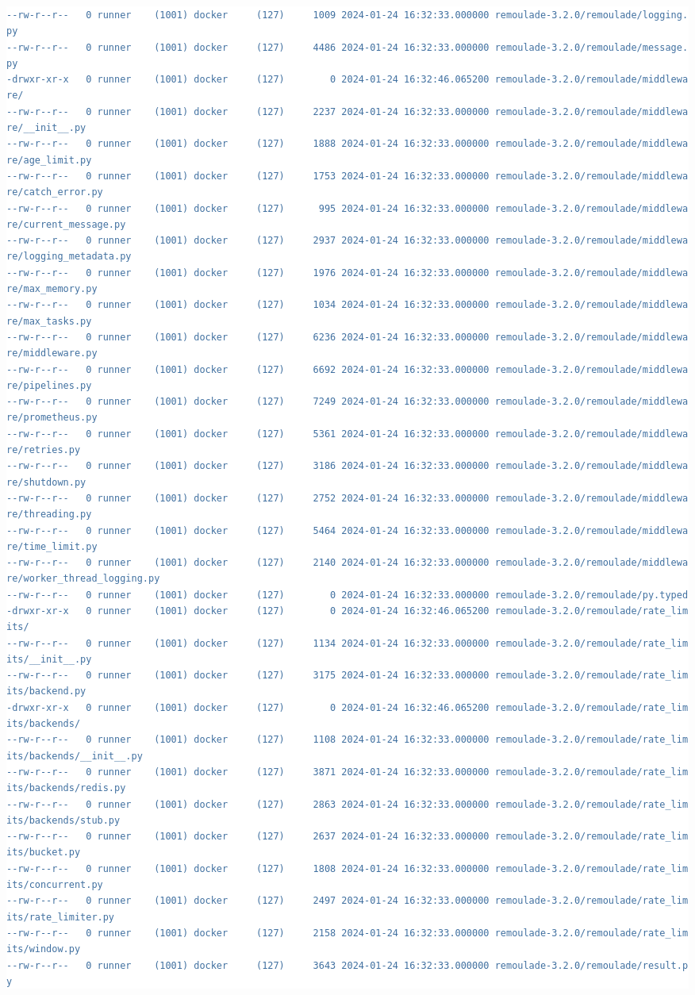 ```diff
--rw-r--r--   0 runner    (1001) docker     (127)     1009 2024-01-24 16:32:33.000000 remoulade-3.2.0/remoulade/logging.py
--rw-r--r--   0 runner    (1001) docker     (127)     4486 2024-01-24 16:32:33.000000 remoulade-3.2.0/remoulade/message.py
-drwxr-xr-x   0 runner    (1001) docker     (127)        0 2024-01-24 16:32:46.065200 remoulade-3.2.0/remoulade/middleware/
--rw-r--r--   0 runner    (1001) docker     (127)     2237 2024-01-24 16:32:33.000000 remoulade-3.2.0/remoulade/middleware/__init__.py
--rw-r--r--   0 runner    (1001) docker     (127)     1888 2024-01-24 16:32:33.000000 remoulade-3.2.0/remoulade/middleware/age_limit.py
--rw-r--r--   0 runner    (1001) docker     (127)     1753 2024-01-24 16:32:33.000000 remoulade-3.2.0/remoulade/middleware/catch_error.py
--rw-r--r--   0 runner    (1001) docker     (127)      995 2024-01-24 16:32:33.000000 remoulade-3.2.0/remoulade/middleware/current_message.py
--rw-r--r--   0 runner    (1001) docker     (127)     2937 2024-01-24 16:32:33.000000 remoulade-3.2.0/remoulade/middleware/logging_metadata.py
--rw-r--r--   0 runner    (1001) docker     (127)     1976 2024-01-24 16:32:33.000000 remoulade-3.2.0/remoulade/middleware/max_memory.py
--rw-r--r--   0 runner    (1001) docker     (127)     1034 2024-01-24 16:32:33.000000 remoulade-3.2.0/remoulade/middleware/max_tasks.py
--rw-r--r--   0 runner    (1001) docker     (127)     6236 2024-01-24 16:32:33.000000 remoulade-3.2.0/remoulade/middleware/middleware.py
--rw-r--r--   0 runner    (1001) docker     (127)     6692 2024-01-24 16:32:33.000000 remoulade-3.2.0/remoulade/middleware/pipelines.py
--rw-r--r--   0 runner    (1001) docker     (127)     7249 2024-01-24 16:32:33.000000 remoulade-3.2.0/remoulade/middleware/prometheus.py
--rw-r--r--   0 runner    (1001) docker     (127)     5361 2024-01-24 16:32:33.000000 remoulade-3.2.0/remoulade/middleware/retries.py
--rw-r--r--   0 runner    (1001) docker     (127)     3186 2024-01-24 16:32:33.000000 remoulade-3.2.0/remoulade/middleware/shutdown.py
--rw-r--r--   0 runner    (1001) docker     (127)     2752 2024-01-24 16:32:33.000000 remoulade-3.2.0/remoulade/middleware/threading.py
--rw-r--r--   0 runner    (1001) docker     (127)     5464 2024-01-24 16:32:33.000000 remoulade-3.2.0/remoulade/middleware/time_limit.py
--rw-r--r--   0 runner    (1001) docker     (127)     2140 2024-01-24 16:32:33.000000 remoulade-3.2.0/remoulade/middleware/worker_thread_logging.py
--rw-r--r--   0 runner    (1001) docker     (127)        0 2024-01-24 16:32:33.000000 remoulade-3.2.0/remoulade/py.typed
-drwxr-xr-x   0 runner    (1001) docker     (127)        0 2024-01-24 16:32:46.065200 remoulade-3.2.0/remoulade/rate_limits/
--rw-r--r--   0 runner    (1001) docker     (127)     1134 2024-01-24 16:32:33.000000 remoulade-3.2.0/remoulade/rate_limits/__init__.py
--rw-r--r--   0 runner    (1001) docker     (127)     3175 2024-01-24 16:32:33.000000 remoulade-3.2.0/remoulade/rate_limits/backend.py
-drwxr-xr-x   0 runner    (1001) docker     (127)        0 2024-01-24 16:32:46.065200 remoulade-3.2.0/remoulade/rate_limits/backends/
--rw-r--r--   0 runner    (1001) docker     (127)     1108 2024-01-24 16:32:33.000000 remoulade-3.2.0/remoulade/rate_limits/backends/__init__.py
--rw-r--r--   0 runner    (1001) docker     (127)     3871 2024-01-24 16:32:33.000000 remoulade-3.2.0/remoulade/rate_limits/backends/redis.py
--rw-r--r--   0 runner    (1001) docker     (127)     2863 2024-01-24 16:32:33.000000 remoulade-3.2.0/remoulade/rate_limits/backends/stub.py
--rw-r--r--   0 runner    (1001) docker     (127)     2637 2024-01-24 16:32:33.000000 remoulade-3.2.0/remoulade/rate_limits/bucket.py
--rw-r--r--   0 runner    (1001) docker     (127)     1808 2024-01-24 16:32:33.000000 remoulade-3.2.0/remoulade/rate_limits/concurrent.py
--rw-r--r--   0 runner    (1001) docker     (127)     2497 2024-01-24 16:32:33.000000 remoulade-3.2.0/remoulade/rate_limits/rate_limiter.py
--rw-r--r--   0 runner    (1001) docker     (127)     2158 2024-01-24 16:32:33.000000 remoulade-3.2.0/remoulade/rate_limits/window.py
--rw-r--r--   0 runner    (1001) docker     (127)     3643 2024-01-24 16:32:33.000000 remoulade-3.2.0/remoulade/result.py
```